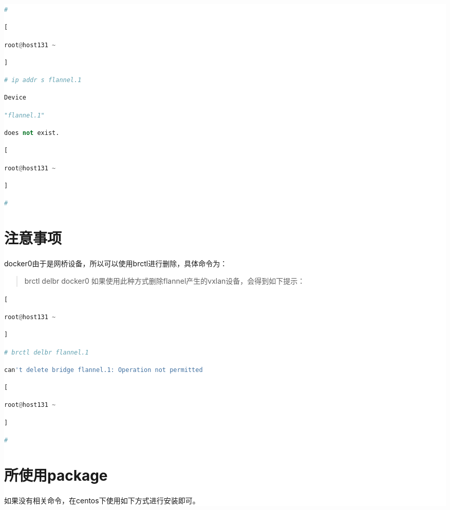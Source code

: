 ```python
#
```
```python
[
```
```python
root@host131 ~
```
```python
]
```
```python
# ip addr s flannel.1
```
```python
Device
```
```python
"flannel.1"
```
```python
does not exist.
```
```python
[
```
```python
root@host131 ~
```
```python
]
```
```python
#
```
# 注意事项
docker0由于是网桥设备，所以可以使用brctl进行删除，具体命令为：
> brctl delbr docker0
如果使用此种方式删除flannel产生的vxlan设备，会得到如下提示：
```python
[
```
```python
root@host131 ~
```
```python
]
```
```python
# brctl delbr flannel.1
```
```python
can't delete bridge flannel.1: Operation not permitted
```
```python
[
```
```python
root@host131 ~
```
```python
]
```
```python
#
```
# 所使用package
如果没有相关命令，在centos下使用如下方式进行安装即可。